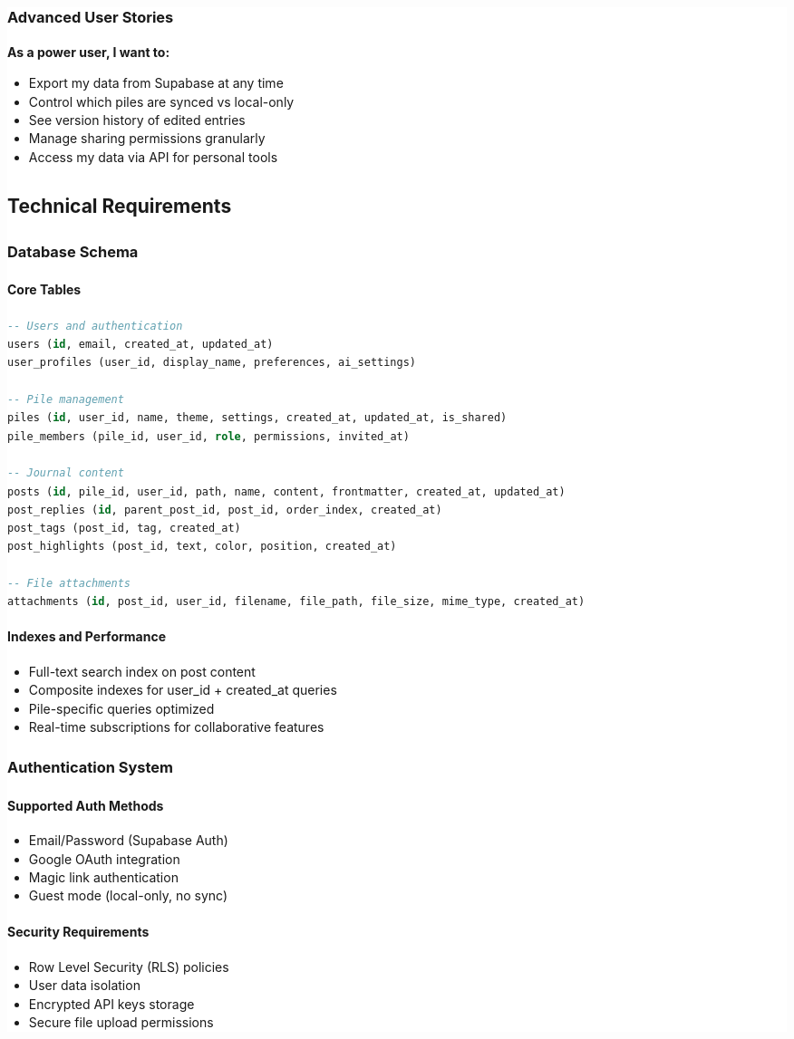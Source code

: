 ### Advanced User Stories

**As a power user, I want to:**
- Export my data from Supabase at any time
- Control which piles are synced vs local-only
- See version history of edited entries
- Manage sharing permissions granularly
- Access my data via API for personal tools

## Technical Requirements

### Database Schema

#### Core Tables
```sql
-- Users and authentication
users (id, email, created_at, updated_at)
user_profiles (user_id, display_name, preferences, ai_settings)

-- Pile management
piles (id, user_id, name, theme, settings, created_at, updated_at, is_shared)
pile_members (pile_id, user_id, role, permissions, invited_at)

-- Journal content
posts (id, pile_id, user_id, path, name, content, frontmatter, created_at, updated_at)
post_replies (id, parent_post_id, post_id, order_index, created_at)
post_tags (post_id, tag, created_at)
post_highlights (post_id, text, color, position, created_at)

-- File attachments
attachments (id, post_id, user_id, filename, file_path, file_size, mime_type, created_at)
```

#### Indexes and Performance
- Full-text search index on post content
- Composite indexes for user_id + created_at queries
- Pile-specific queries optimized
- Real-time subscriptions for collaborative features

### Authentication System

#### Supported Auth Methods
- Email/Password (Supabase Auth)
- Google OAuth integration
- Magic link authentication
- Guest mode (local-only, no sync)

#### Security Requirements
- Row Level Security (RLS) policies
- User data isolation
- Encrypted API keys storage
- Secure file upload permissions
